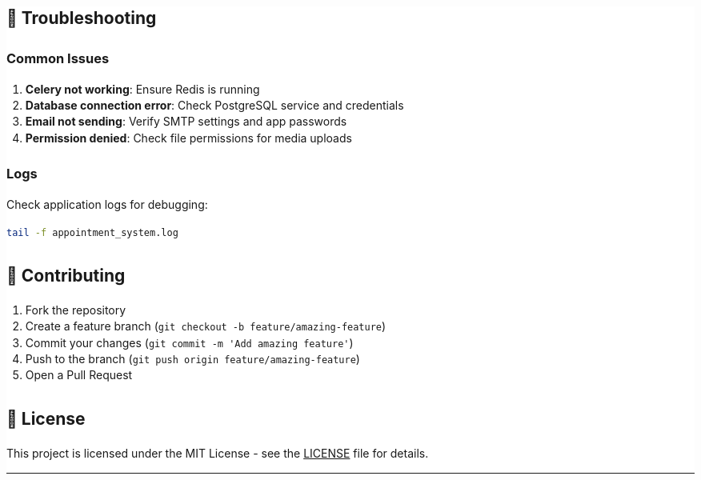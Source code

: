 ## 🔧 Troubleshooting

### Common Issues

1. **Celery not working**: Ensure Redis is running
2. **Database connection error**: Check PostgreSQL service and credentials
3. **Email not sending**: Verify SMTP settings and app passwords
4. **Permission denied**: Check file permissions for media uploads

### Logs

Check application logs for debugging:
```bash
tail -f appointment_system.log
```

## 🤝 Contributing

1. Fork the repository
2. Create a feature branch (`git checkout -b feature/amazing-feature`)
3. Commit your changes (`git commit -m 'Add amazing feature'`)
4. Push to the branch (`git push origin feature/amazing-feature`)
5. Open a Pull Request

## 📄 License

This project is licensed under the MIT License - see the [LICENSE](LICENSE) file for details.

---
